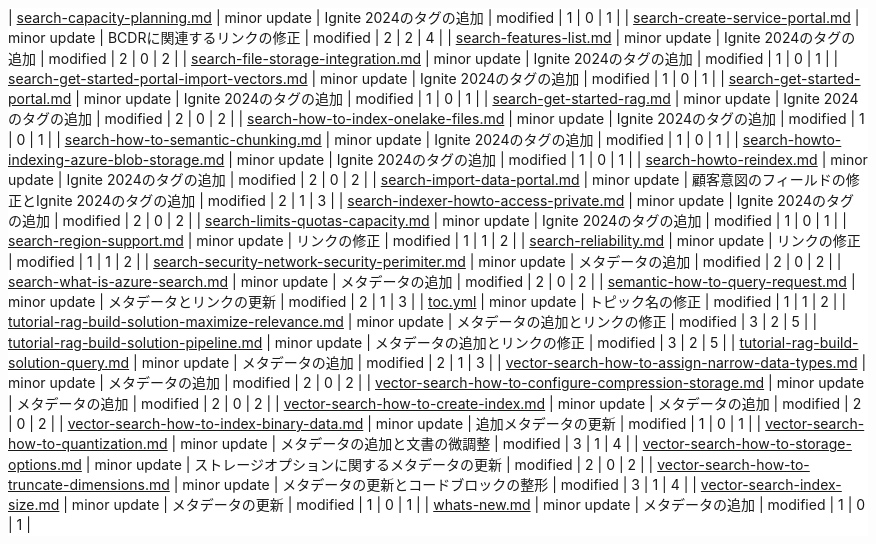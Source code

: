 | [search-capacity-planning.md](#item-0dd6c9) | minor update | Ignite 2024のタグの追加 | modified | 1 | 0 | 1 | 
| [search-create-service-portal.md](#item-f90159) | minor update | BCDRに関連するリンクの修正 | modified | 2 | 2 | 4 | 
| [search-features-list.md](#item-d34448) | minor update | Ignite 2024のタグの追加 | modified | 2 | 0 | 2 | 
| [search-file-storage-integration.md](#item-d20e26) | minor update | Ignite 2024のタグの追加 | modified | 1 | 0 | 1 | 
| [search-get-started-portal-import-vectors.md](#item-7dae77) | minor update | Ignite 2024のタグの追加 | modified | 1 | 0 | 1 | 
| [search-get-started-portal.md](#item-6d0cb1) | minor update | Ignite 2024のタグの追加 | modified | 1 | 0 | 1 | 
| [search-get-started-rag.md](#item-05ff0e) | minor update | Ignite 2024のタグの追加 | modified | 2 | 0 | 2 | 
| [search-how-to-index-onelake-files.md](#item-95f3db) | minor update | Ignite 2024のタグの追加 | modified | 1 | 0 | 1 | 
| [search-how-to-semantic-chunking.md](#item-4a1d07) | minor update | Ignite 2024のタグの追加 | modified | 1 | 0 | 1 | 
| [search-howto-indexing-azure-blob-storage.md](#item-dc4668) | minor update | Ignite 2024のタグの追加 | modified | 1 | 0 | 1 | 
| [search-howto-reindex.md](#item-46738a) | minor update | Ignite 2024のタグの追加 | modified | 2 | 0 | 2 | 
| [search-import-data-portal.md](#item-b804d1) | minor update | 顧客意図のフィールドの修正とIgnite 2024のタグの追加 | modified | 2 | 1 | 3 | 
| [search-indexer-howto-access-private.md](#item-73d30d) | minor update | Ignite 2024のタグの追加 | modified | 2 | 0 | 2 | 
| [search-limits-quotas-capacity.md](#item-3b201a) | minor update | Ignite 2024のタグの追加 | modified | 1 | 0 | 1 | 
| [search-region-support.md](#item-25b0f1) | minor update | リンクの修正 | modified | 1 | 1 | 2 | 
| [search-reliability.md](#item-3e9b1a) | minor update | リンクの修正 | modified | 1 | 1 | 2 | 
| [search-security-network-security-perimiter.md](#item-49346d) | minor update | メタデータの追加 | modified | 2 | 0 | 2 | 
| [search-what-is-azure-search.md](#item-93853a) | minor update | メタデータの追加 | modified | 2 | 0 | 2 | 
| [semantic-how-to-query-request.md](#item-85530d) | minor update | メタデータとリンクの更新 | modified | 2 | 1 | 3 | 
| [toc.yml](#item-c4768f) | minor update | トピック名の修正 | modified | 1 | 1 | 2 | 
| [tutorial-rag-build-solution-maximize-relevance.md](#item-2fdb09) | minor update | メタデータの追加とリンクの修正 | modified | 3 | 2 | 5 | 
| [tutorial-rag-build-solution-pipeline.md](#item-25ce01) | minor update | メタデータの追加とリンクの修正 | modified | 3 | 2 | 5 | 
| [tutorial-rag-build-solution-query.md](#item-93965f) | minor update | メタデータの追加 | modified | 2 | 1 | 3 | 
| [vector-search-how-to-assign-narrow-data-types.md](#item-6b81cd) | minor update | メタデータの追加 | modified | 2 | 0 | 2 | 
| [vector-search-how-to-configure-compression-storage.md](#item-c653c3) | minor update | メタデータの追加 | modified | 2 | 0 | 2 | 
| [vector-search-how-to-create-index.md](#item-97c769) | minor update | メタデータの追加 | modified | 2 | 0 | 2 | 
| [vector-search-how-to-index-binary-data.md](#item-b233b9) | minor update | 追加メタデータの更新 | modified | 1 | 0 | 1 | 
| [vector-search-how-to-quantization.md](#item-744f48) | minor update | メタデータの追加と文書の微調整 | modified | 3 | 1 | 4 | 
| [vector-search-how-to-storage-options.md](#item-ee1680) | minor update | ストレージオプションに関するメタデータの更新 | modified | 2 | 0 | 2 | 
| [vector-search-how-to-truncate-dimensions.md](#item-8350a3) | minor update | メタデータの更新とコードブロックの整形 | modified | 3 | 1 | 4 | 
| [vector-search-index-size.md](#item-bb2846) | minor update | メタデータの更新 | modified | 1 | 0 | 1 | 
| [whats-new.md](#item-fa71b4) | minor update | メタデータの追加 | modified | 1 | 0 | 1 | 

